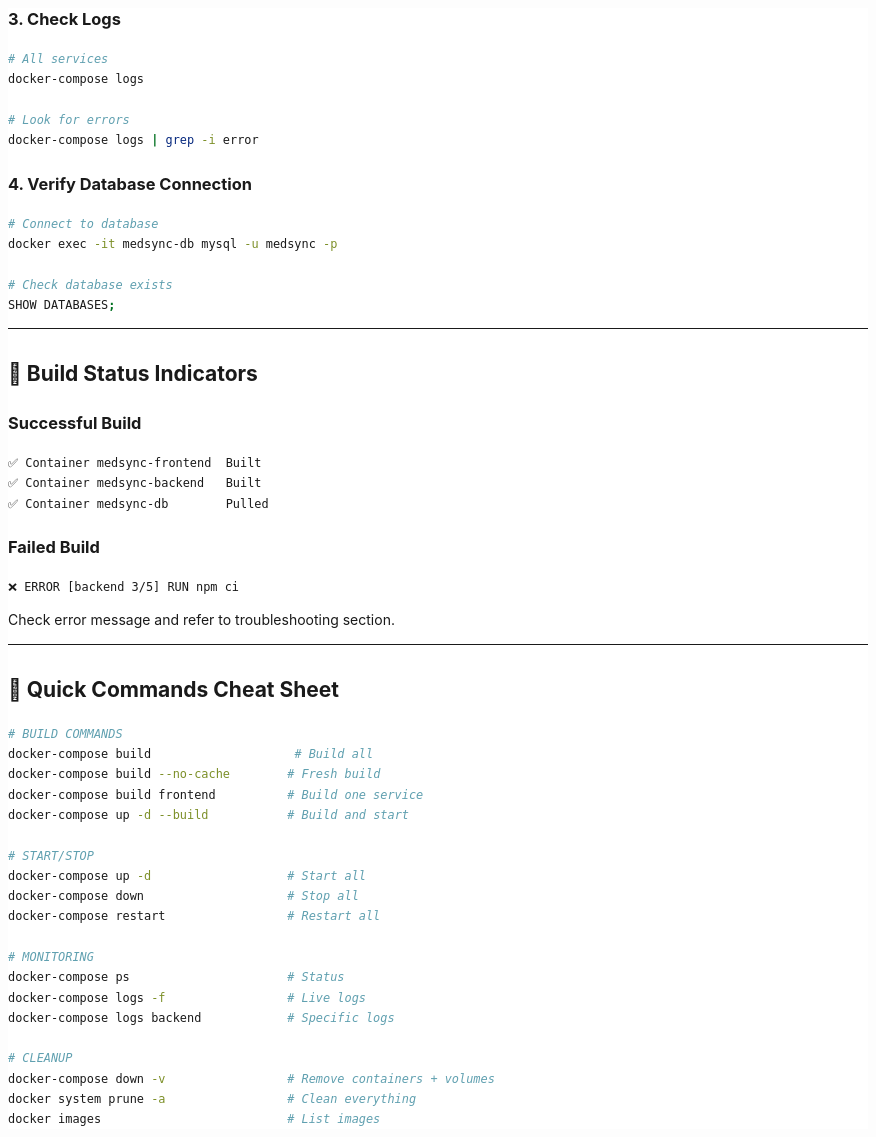 ### **3. Check Logs**

```bash
# All services
docker-compose logs

# Look for errors
docker-compose logs | grep -i error
```

### **4. Verify Database Connection**

```bash
# Connect to database
docker exec -it medsync-db mysql -u medsync -p

# Check database exists
SHOW DATABASES;
```

---

## 🚦 Build Status Indicators

### **Successful Build**

```
✅ Container medsync-frontend  Built
✅ Container medsync-backend   Built
✅ Container medsync-db        Pulled
```

### **Failed Build**

```
❌ ERROR [backend 3/5] RUN npm ci
```

Check error message and refer to troubleshooting section.

---

## 📝 Quick Commands Cheat Sheet

```bash
# BUILD COMMANDS
docker-compose build                    # Build all
docker-compose build --no-cache        # Fresh build
docker-compose build frontend          # Build one service
docker-compose up -d --build           # Build and start

# START/STOP
docker-compose up -d                   # Start all
docker-compose down                    # Stop all
docker-compose restart                 # Restart all

# MONITORING
docker-compose ps                      # Status
docker-compose logs -f                 # Live logs
docker-compose logs backend            # Specific logs

# CLEANUP
docker-compose down -v                 # Remove containers + volumes
docker system prune -a                 # Clean everything
docker images                          # List images

```